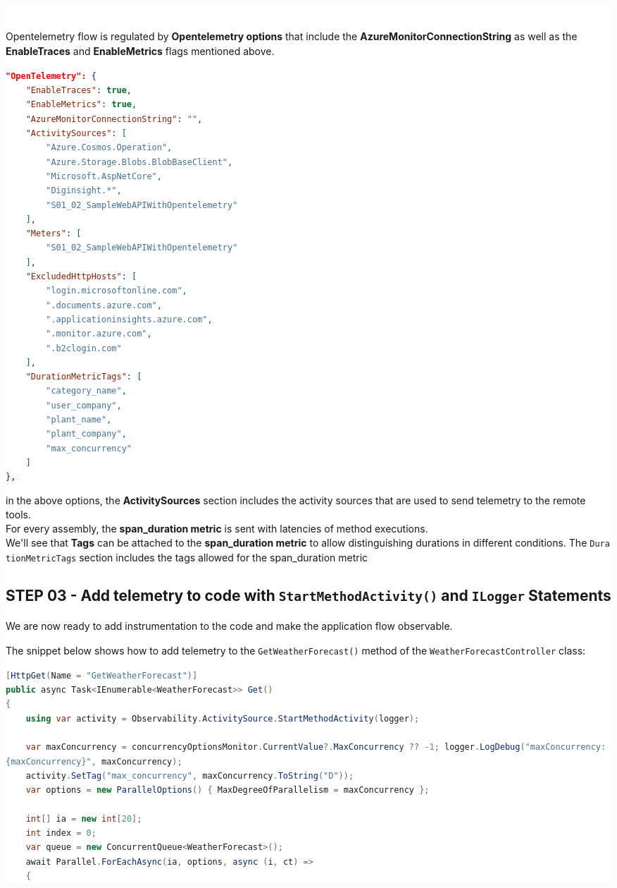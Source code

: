 <br>

Opentelemetry flow is regulated by __Opentelemetry options__ that include the __AzureMonitorConnectionString__ as well as the __EnableTraces__ and __EnableMetrics__ flags mentioned above.<br>
```json
"OpenTelemetry": {
    "EnableTraces": true,
    "EnableMetrics": true,
    "AzureMonitorConnectionString": "",
    "ActivitySources": [
        "Azure.Cosmos.Operation",
        "Azure.Storage.Blobs.BlobBaseClient",
        "Microsoft.AspNetCore",
        "Diginsight.*",
        "S01_02_SampleWebAPIWithOpentelemetry"
    ],
    "Meters": [
        "S01_02_SampleWebAPIWithOpentelemetry"
    ],
    "ExcludedHttpHosts": [
        "login.microsoftonline.com",
        ".documents.azure.com",
        ".applicationinsights.azure.com",
        ".monitor.azure.com",
        ".b2clogin.com"
    ],
    "DurationMetricTags": [
        "category_name",
        "user_company",
        "plant_name",
        "plant_company",
        "max_concurrency"
    ]
},
```
in the above options, the __ActivitySources__ section includes the activity sources that are used to send telemetry to the remote tools.<br>
For every assembly, the __span_duration metric__ is sent with latencies of method executions.<br>
We'll see that __Tags__ can be attached to the __span_duration metric__ to allow distinguishing durations in different conditions.
The `DurationMetricTags` section includes the tags allowed for the span_duration metric<br>


## STEP 03 - Add telemetry to code with `StartMethodActivity()` and `ILogger` Statements
We are now ready to add instrumentation to the code and make the application flow observable.<br>

The snippet below shows how to add telemetry to the `GetWeatherForecast()` method of the `WeatherForecastController` class:
```c#
[HttpGet(Name = "GetWeatherForecast")]
public async Task<IEnumerable<WeatherForecast>> Get()
{
    using var activity = Observability.ActivitySource.StartMethodActivity(logger);

    var maxConcurrency = concurrencyOptionsMonitor.CurrentValue?.MaxConcurrency ?? -1; logger.LogDebug("maxConcurrency: {maxConcurrency}", maxConcurrency);
    activity.SetTag("max_concurrency", maxConcurrency.ToString("D"));
    var options = new ParallelOptions() { MaxDegreeOfParallelism = maxConcurrency };

    int[] ia = new int[20];
    int index = 0;
    var queue = new ConcurrentQueue<WeatherForecast>();
    await Parallel.ForEachAsync(ia, options, async (i, ct) =>
    {
```